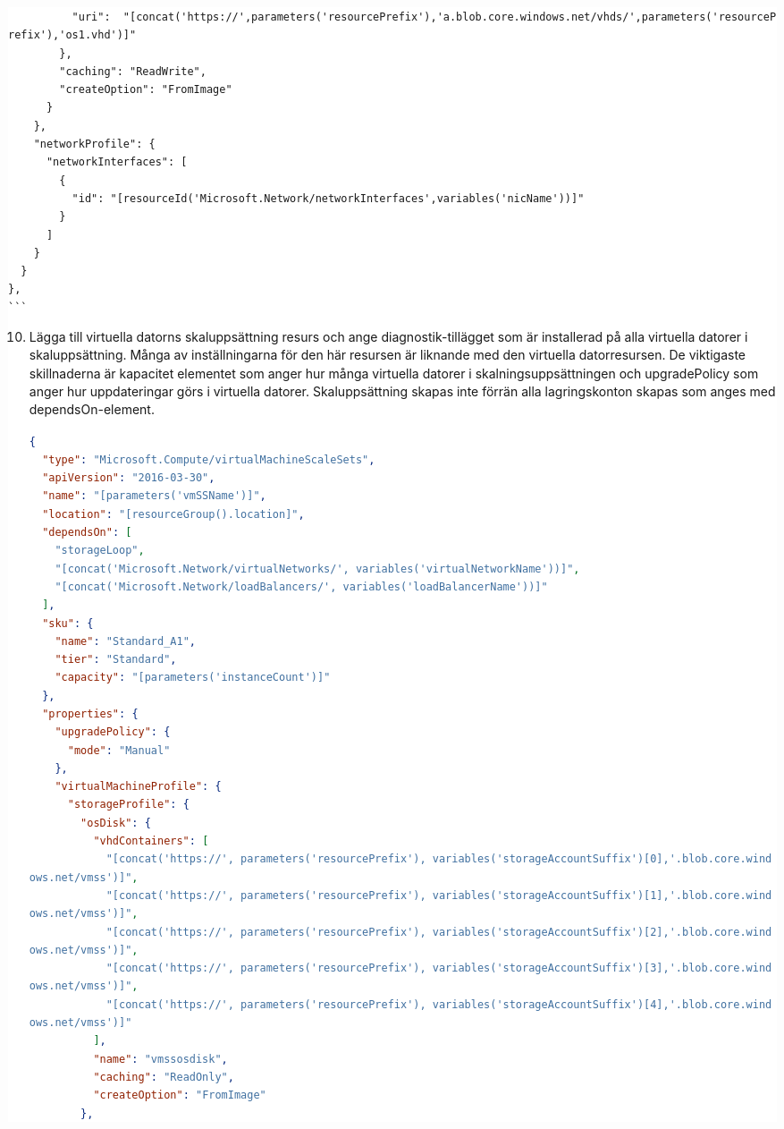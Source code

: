               "uri":  "[concat('https://',parameters('resourcePrefix'),'a.blob.core.windows.net/vhds/',parameters('resourcePrefix'),'os1.vhd')]"
            },
            "caching": "ReadWrite",
            "createOption": "FromImage"
          }
        },
        "networkProfile": {
          "networkInterfaces": [
            {
              "id": "[resourceId('Microsoft.Network/networkInterfaces',variables('nicName'))]"
            }
          ]
        }
      }
    },
    ```

10. Lägga till virtuella datorns skaluppsättning resurs och ange diagnostik-tillägget som är installerad på alla virtuella datorer i skaluppsättning. Många av inställningarna för den här resursen är liknande med den virtuella datorresursen. De viktigaste skillnaderna är kapacitet elementet som anger hur många virtuella datorer i skalningsuppsättningen och upgradePolicy som anger hur uppdateringar görs i virtuella datorer. Skaluppsättning skapas inte förrän alla lagringskonton skapas som anges med dependsOn-element.

    ```json
    {
      "type": "Microsoft.Compute/virtualMachineScaleSets",
      "apiVersion": "2016-03-30",
      "name": "[parameters('vmSSName')]",
      "location": "[resourceGroup().location]",
      "dependsOn": [
        "storageLoop",
        "[concat('Microsoft.Network/virtualNetworks/', variables('virtualNetworkName'))]",
        "[concat('Microsoft.Network/loadBalancers/', variables('loadBalancerName'))]"
      ],
      "sku": {
        "name": "Standard_A1",
        "tier": "Standard",
        "capacity": "[parameters('instanceCount')]"
      },
      "properties": {
        "upgradePolicy": {
          "mode": "Manual"
        },
        "virtualMachineProfile": {
          "storageProfile": {
            "osDisk": {
              "vhdContainers": [
                "[concat('https://', parameters('resourcePrefix'), variables('storageAccountSuffix')[0],'.blob.core.windows.net/vmss')]",
                "[concat('https://', parameters('resourcePrefix'), variables('storageAccountSuffix')[1],'.blob.core.windows.net/vmss')]",
                "[concat('https://', parameters('resourcePrefix'), variables('storageAccountSuffix')[2],'.blob.core.windows.net/vmss')]",
                "[concat('https://', parameters('resourcePrefix'), variables('storageAccountSuffix')[3],'.blob.core.windows.net/vmss')]",
                "[concat('https://', parameters('resourcePrefix'), variables('storageAccountSuffix')[4],'.blob.core.windows.net/vmss')]"
              ],
              "name": "vmssosdisk",
              "caching": "ReadOnly",
              "createOption": "FromImage"
            },